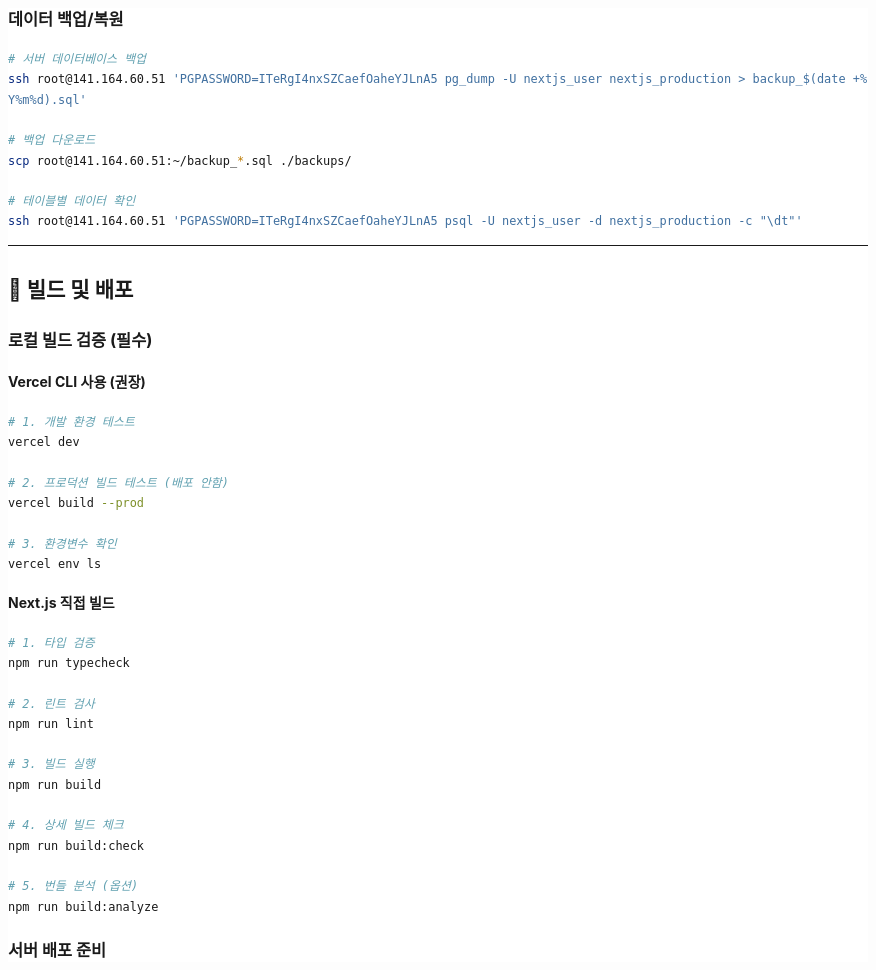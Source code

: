 ### **데이터 백업/복원**
```bash
# 서버 데이터베이스 백업
ssh root@141.164.60.51 'PGPASSWORD=ITeRgI4nxSZCaefOaheYJLnA5 pg_dump -U nextjs_user nextjs_production > backup_$(date +%Y%m%d).sql'

# 백업 다운로드
scp root@141.164.60.51:~/backup_*.sql ./backups/

# 테이블별 데이터 확인
ssh root@141.164.60.51 'PGPASSWORD=ITeRgI4nxSZCaefOaheYJLnA5 psql -U nextjs_user -d nextjs_production -c "\dt"'
```

---

## 🚢 빌드 및 배포

### **로컬 빌드 검증 (필수)**

#### Vercel CLI 사용 (권장)
```bash
# 1. 개발 환경 테스트
vercel dev

# 2. 프로덕션 빌드 테스트 (배포 안함)
vercel build --prod

# 3. 환경변수 확인
vercel env ls
```

#### Next.js 직접 빌드
```bash
# 1. 타입 검증
npm run typecheck

# 2. 린트 검사
npm run lint

# 3. 빌드 실행
npm run build

# 4. 상세 빌드 체크
npm run build:check

# 5. 번들 분석 (옵션)
npm run build:analyze
```

### **서버 배포 준비**
